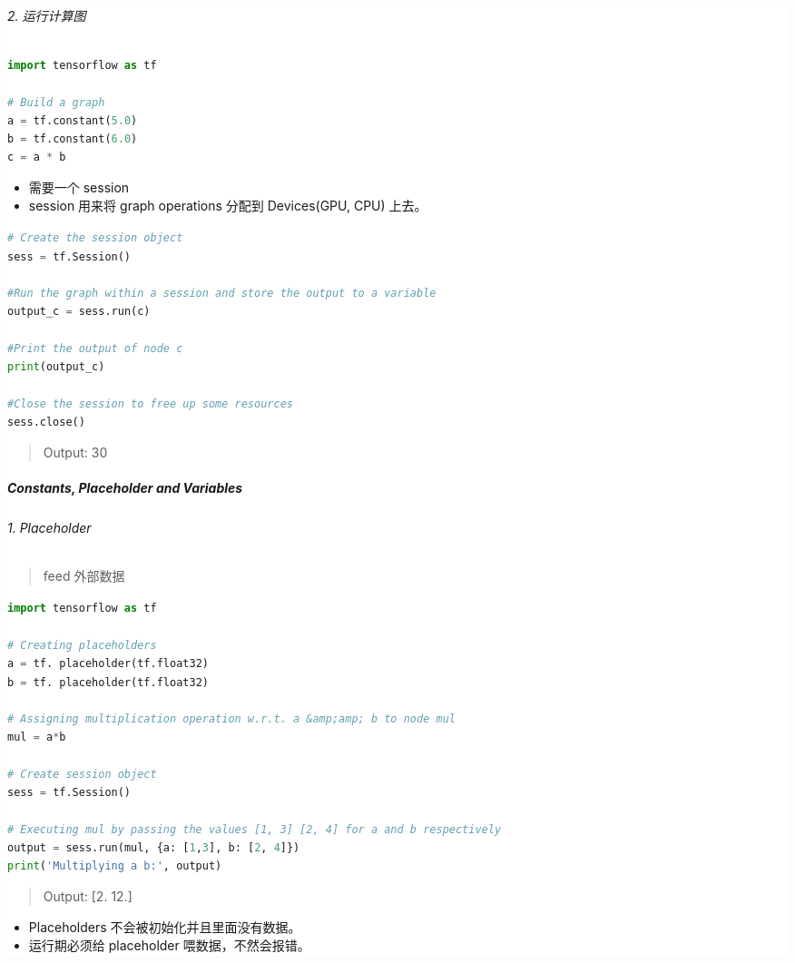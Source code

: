 ###### 2. 运行计算图

``` python
import tensorflow as tf

# Build a graph
a = tf.constant(5.0)
b = tf.constant(6.0)
c = a * b
```

- 需要一个 session
- session 用来将 graph operations 分配到 Devices(GPU, CPU) 上去。

```python
# Create the session object
sess = tf.Session()

#Run the graph within a session and store the output to a variable
output_c = sess.run(c)

#Print the output of node c
print(output_c)

#Close the session to free up some resources
sess.close()
```

> Output: 30

##### Constants, Placeholder and Variables

###### 1. Placeholder
> feed 外部数据
```python
import tensorflow as tf

# Creating placeholders
a = tf. placeholder(tf.float32)
b = tf. placeholder(tf.float32)

# Assigning multiplication operation w.r.t. a &amp;amp; b to node mul
mul = a*b

# Create session object
sess = tf.Session()

# Executing mul by passing the values [1, 3] [2, 4] for a and b respectively
output = sess.run(mul, {a: [1,3], b: [2, 4]})
print('Multiplying a b:', output)
```
> Output: [2. 12.]

- Placeholders 不会被初始化并且里面没有数据。
- 运行期必须给 placeholder 喂数据，不然会报错。
